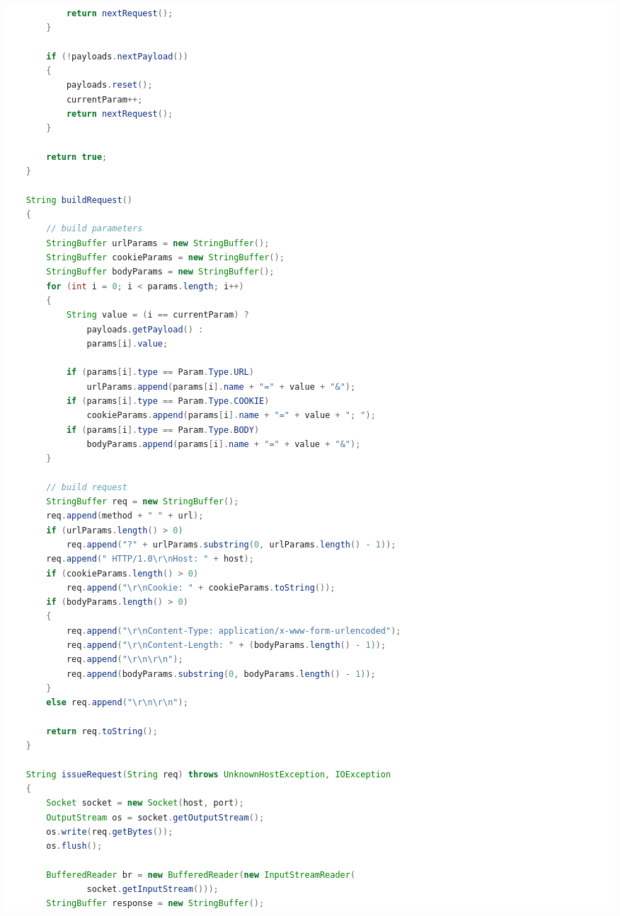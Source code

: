 ```java
            return nextRequest();
        }

        if (!payloads.nextPayload())
        {
            payloads.reset();
            currentParam++;
            return nextRequest();
        }

        return true;
    }

    String buildRequest()
    {
        // build parameters
        StringBuffer urlParams = new StringBuffer();
        StringBuffer cookieParams = new StringBuffer();
        StringBuffer bodyParams = new StringBuffer();
        for (int i = 0; i < params.length; i++)
        {
            String value = (i == currentParam) ?
                payloads.getPayload() :
                params[i].value;

            if (params[i].type == Param.Type.URL)
                urlParams.append(params[i].name + "=" + value + "&");
            if (params[i].type == Param.Type.COOKIE)
                cookieParams.append(params[i].name + "=" + value + "; ");
            if (params[i].type == Param.Type.BODY)
                bodyParams.append(params[i].name + "=" + value + "&");
        }

        // build request
        StringBuffer req = new StringBuffer();
        req.append(method + " " + url);
        if (urlParams.length() > 0)
            req.append("?" + urlParams.substring(0, urlParams.length() - 1));
        req.append(" HTTP/1.0\r\nHost: " + host);
        if (cookieParams.length() > 0)
            req.append("\r\nCookie: " + cookieParams.toString());
        if (bodyParams.length() > 0)
        {
            req.append("\r\nContent-Type: application/x-www-form-urlencoded");
            req.append("\r\nContent-Length: " + (bodyParams.length() - 1));
            req.append("\r\n\r\n");
            req.append(bodyParams.substring(0, bodyParams.length() - 1));
        }
        else req.append("\r\n\r\n");

        return req.toString();
    }

    String issueRequest(String req) throws UnknownHostException, IOException
    {
        Socket socket = new Socket(host, port);
        OutputStream os = socket.getOutputStream();
        os.write(req.getBytes());
        os.flush();

        BufferedReader br = new BufferedReader(new InputStreamReader(
                socket.getInputStream()));
        StringBuffer response = new StringBuffer();
```